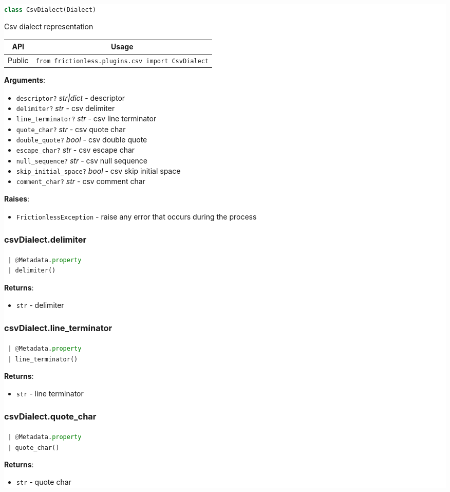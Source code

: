 ```python
class CsvDialect(Dialect)
```

Csv dialect representation

API      | Usage
-------- | --------
Public   | `from frictionless.plugins.csv import CsvDialect`

**Arguments**:

- `descriptor?` _str|dict_ - descriptor
- `delimiter?` _str_ - csv delimiter
- `line_terminator?` _str_ - csv line terminator
- `quote_char?` _str_ - csv quote char
- `double_quote?` _bool_ - csv double quote
- `escape_char?` _str_ - csv escape char
- `null_sequence?` _str_ - csv null sequence
- `skip_initial_space?` _bool_ - csv skip initial space
- `comment_char?` _str_ - csv comment char
  

**Raises**:

- `FrictionlessException` - raise any error that occurs during the process

### csvDialect.delimiter

```python
 | @Metadata.property
 | delimiter()
```

**Returns**:

- `str` - delimiter

### csvDialect.line\_terminator

```python
 | @Metadata.property
 | line_terminator()
```

**Returns**:

- `str` - line terminator

### csvDialect.quote\_char

```python
 | @Metadata.property
 | quote_char()
```

**Returns**:

- `str` - quote char
